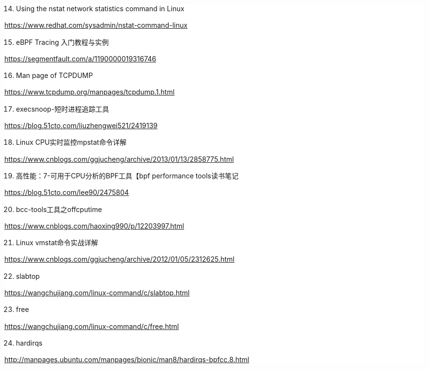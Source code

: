 14. Using the nstat network statistics command in Linux

https://www.redhat.com/sysadmin/nstat-command-linux

15. eBPF Tracing 入门教程与实例

https://segmentfault.com/a/1190000019316746

16. Man page of TCPDUMP

https://www.tcpdump.org/manpages/tcpdump.1.html

17. execsnoop-短时进程追踪工具

https://blog.51cto.com/liuzhengwei521/2419139

18. Linux CPU实时监控mpstat命令详解

https://www.cnblogs.com/ggjucheng/archive/2013/01/13/2858775.html

19. 高性能：7-可用于CPU分析的BPF工具【bpf performance tools读书笔记

https://blog.51cto.com/lee90/2475804

20. bcc-tools工具之offcputime

https://www.cnblogs.com/haoxing990/p/12203997.html

21. Linux vmstat命令实战详解

https://www.cnblogs.com/ggjucheng/archive/2012/01/05/2312625.html

22. slabtop

https://wangchujiang.com/linux-command/c/slabtop.html

23. free

https://wangchujiang.com/linux-command/c/free.html

24. hardirqs

http://manpages.ubuntu.com/manpages/bionic/man8/hardirqs-bpfcc.8.html

